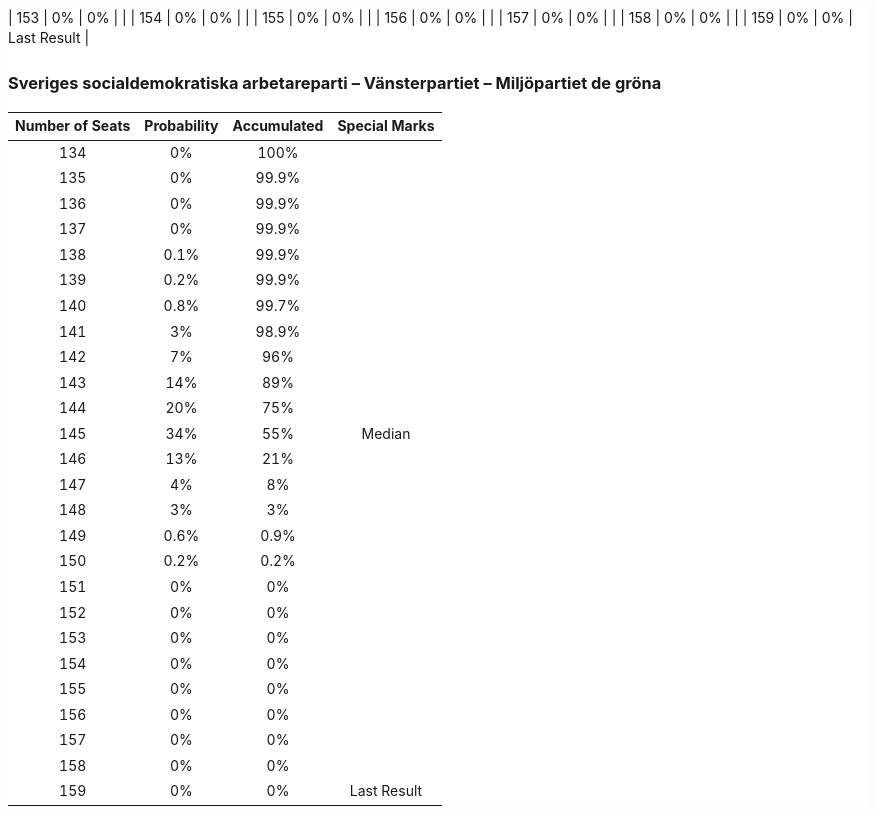 | 153 | 0% | 0% |  |
| 154 | 0% | 0% |  |
| 155 | 0% | 0% |  |
| 156 | 0% | 0% |  |
| 157 | 0% | 0% |  |
| 158 | 0% | 0% |  |
| 159 | 0% | 0% | Last Result |

### Sveriges socialdemokratiska arbetareparti – Vänsterpartiet – Miljöpartiet de gröna

| Number of Seats | Probability | Accumulated | Special Marks |
|:---------------:|:-----------:|:-----------:|:-------------:|
| 134 | 0% | 100% |  |
| 135 | 0% | 99.9% |  |
| 136 | 0% | 99.9% |  |
| 137 | 0% | 99.9% |  |
| 138 | 0.1% | 99.9% |  |
| 139 | 0.2% | 99.9% |  |
| 140 | 0.8% | 99.7% |  |
| 141 | 3% | 98.9% |  |
| 142 | 7% | 96% |  |
| 143 | 14% | 89% |  |
| 144 | 20% | 75% |  |
| 145 | 34% | 55% | Median |
| 146 | 13% | 21% |  |
| 147 | 4% | 8% |  |
| 148 | 3% | 3% |  |
| 149 | 0.6% | 0.9% |  |
| 150 | 0.2% | 0.2% |  |
| 151 | 0% | 0% |  |
| 152 | 0% | 0% |  |
| 153 | 0% | 0% |  |
| 154 | 0% | 0% |  |
| 155 | 0% | 0% |  |
| 156 | 0% | 0% |  |
| 157 | 0% | 0% |  |
| 158 | 0% | 0% |  |
| 159 | 0% | 0% | Last Result |
